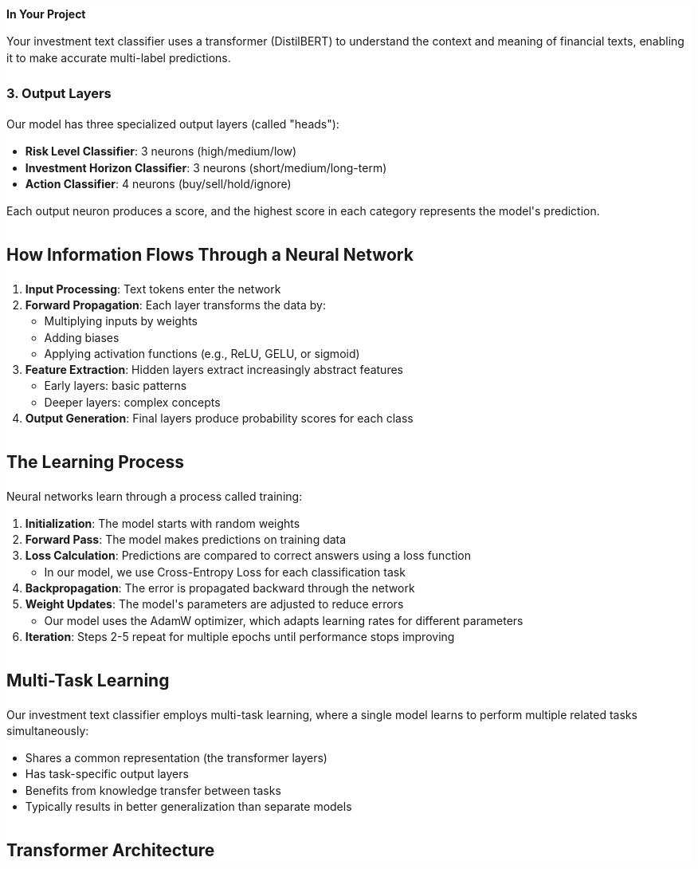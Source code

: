 **In Your Project**

Your investment text classifier uses a transformer (DistilBERT) to understand the context and meaning of financial texts, enabling it to make accurate multi-label predictions.

### 3. Output Layers

Our model has three specialized output layers (called "heads"):

- **Risk Level Classifier**: 3 neurons (high/medium/low)
- **Investment Horizon Classifier**: 3 neurons (short/medium/long-term)
- **Action Classifier**: 4 neurons (buy/sell/hold/ignore)

Each output neuron produces a score, and the highest score in each category represents the model's prediction.

## How Information Flows Through a Neural Network

1. **Input Processing**: Text tokens enter the network
2. **Forward Propagation**: Each layer transforms the data by:
   - Multiplying inputs by weights
   - Adding biases
   - Applying activation functions (e.g., ReLU, GELU, or sigmoid)
3. **Feature Extraction**: Hidden layers extract increasingly abstract features
   - Early layers: basic patterns
   - Deeper layers: complex concepts
4. **Output Generation**: Final layers produce probability scores for each class

## The Learning Process

Neural networks learn through a process called training:

1. **Initialization**: The model starts with random weights
2. **Forward Pass**: The model makes predictions on training data
3. **Loss Calculation**: Predictions are compared to correct answers using a loss function
   - In our model, we use Cross-Entropy Loss for each classification task
4. **Backpropagation**: The error is propagated backward through the network
5. **Weight Updates**: The model's parameters are adjusted to reduce errors
   - Our model uses the AdamW optimizer, which adapts learning rates for different parameters
6. **Iteration**: Steps 2-5 repeat for multiple epochs until performance stops improving

## Multi-Task Learning

Our investment text classifier employs multi-task learning, where a single model learns to perform multiple related tasks simultaneously:

- Shares a common representation (the transformer layers)
- Has task-specific output layers
- Benefits from knowledge transfer between tasks
- Typically results in better generalization than separate models

## Transformer Architecture
